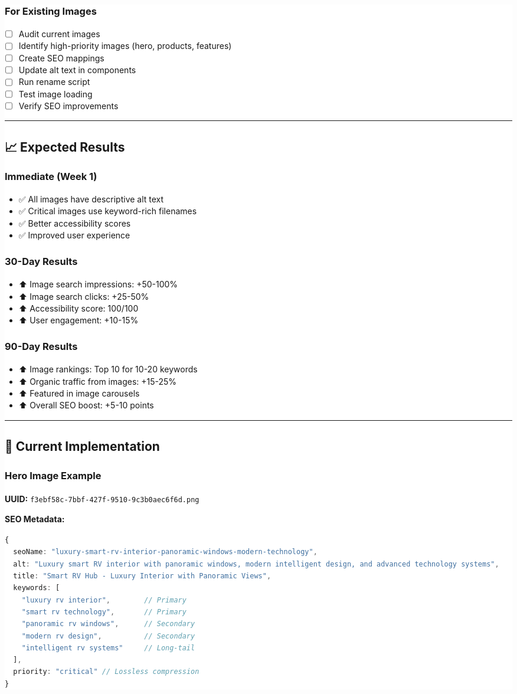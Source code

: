 ### For Existing Images
- [ ] Audit current images
- [ ] Identify high-priority images (hero, products, features)
- [ ] Create SEO mappings
- [ ] Update alt text in components
- [ ] Run rename script
- [ ] Test image loading
- [ ] Verify SEO improvements

---

## 📈 Expected Results

### Immediate (Week 1)
- ✅ All images have descriptive alt text
- ✅ Critical images use keyword-rich filenames
- ✅ Better accessibility scores
- ✅ Improved user experience

### 30-Day Results
- ⬆️ Image search impressions: +50-100%
- ⬆️ Image search clicks: +25-50%
- ⬆️ Accessibility score: 100/100
- ⬆️ User engagement: +10-15%

### 90-Day Results
- ⬆️ Image rankings: Top 10 for 10-20 keywords
- ⬆️ Organic traffic from images: +15-25%
- ⬆️ Featured in image carousels
- ⬆️ Overall SEO boost: +5-10 points

---

## 🎨 Current Implementation

### Hero Image Example

**UUID:** `f3ebf58c-7bbf-427f-9510-9c3b0aec6f6d.png`

**SEO Metadata:**
```typescript
{
  seoName: "luxury-smart-rv-interior-panoramic-windows-modern-technology",
  alt: "Luxury smart RV interior with panoramic windows, modern intelligent design, and advanced technology systems",
  title: "Smart RV Hub - Luxury Interior with Panoramic Views",
  keywords: [
    "luxury rv interior",        // Primary
    "smart rv technology",       // Primary
    "panoramic rv windows",      // Secondary
    "modern rv design",          // Secondary
    "intelligent rv systems"     // Long-tail
  ],
  priority: "critical" // Lossless compression
}
```
